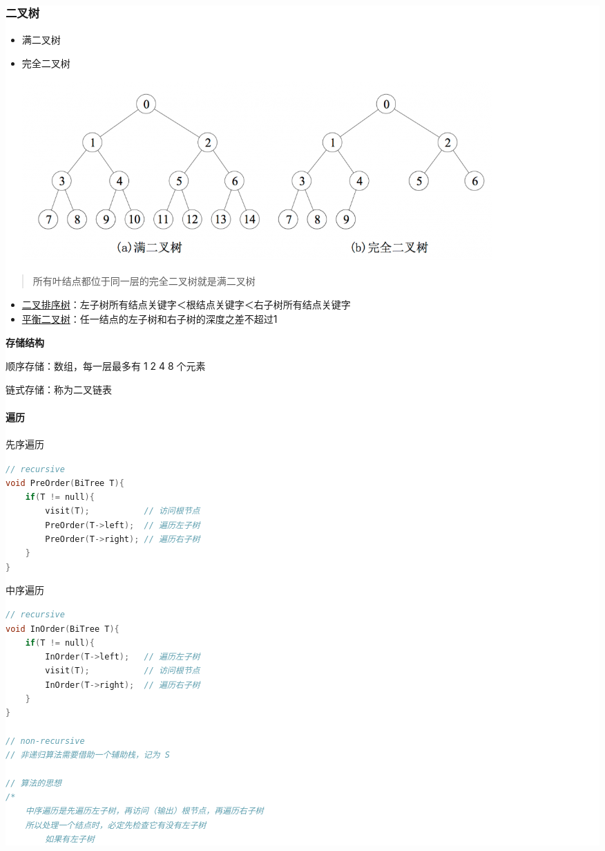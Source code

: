 ### 二叉树

+ 满二叉树

+ 完全二叉树

    ![1572668502566](assets/1572668502566.png)

> 所有叶结点都位于同一层的完全二叉树就是满二叉树

+ [二叉排序树](#二叉排序树)：左子树所有结点关键字＜根结点关键字＜右子树所有结点关键字
+ [平衡二叉树](#平衡二叉树)：任一结点的左子树和右子树的深度之差不超过1



**存储结构**

顺序存储：数组，每一层最多有 1 2 4 8 个元素

链式存储：称为二叉链表

#### 遍历

先序遍历

```c
// recursive
void PreOrder(BiTree T){
    if(T != null){
        visit(T);           // 访问根节点
        PreOrder(T->left);	// 遍历左子树
        PreOrder(T->right); // 遍历右子树
    }
}
```

中序遍历

```c
// recursive
void InOrder(BiTree T){
    if(T != null){
        InOrder(T->left);	// 遍历左子树
        visit(T);           // 访问根节点
        InOrder(T->right);  // 遍历右子树
    }
}

// non-recursive
// 非递归算法需要借助一个辅助栈，记为 S

// 算法的思想
/*
	中序遍历是先遍历左子树，再访问（输出）根节点，再遍历右子树
	所以处理一个结点时，必定先检查它有没有左子树
		如果有左子树
```